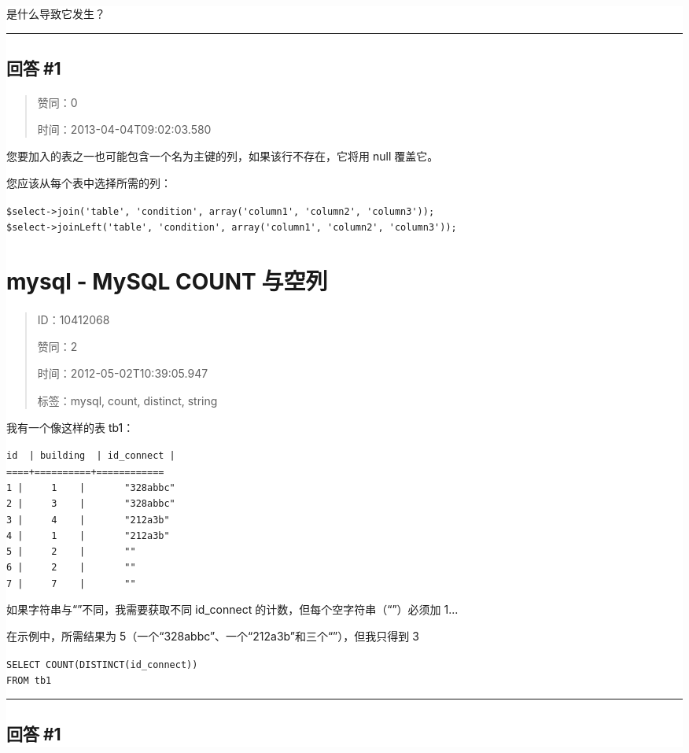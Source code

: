 是什么导致它发生？

* * *

## 回答 #1

> 赞同：0
> 
> 时间：2013-04-04T09:02:03.580

您要加入的表之一也可能包含一个名为主键的列，如果该行不存在，它将用 null 覆盖它。

您应该从每个表中选择所需的列：

```
$select->join('table', 'condition', array('column1', 'column2', 'column3'));
$select->joinLeft('table', 'condition', array('column1', 'column2', 'column3')); 
```

# mysql - MySQL COUNT 与空列

> ID：10412068
> 
> 赞同：2
> 
> 时间：2012-05-02T10:39:05.947
> 
> 标签：mysql, count, distinct, string

我有一个像这样的表 tb1：

```
id  | building  | id_connect |  
====+==========+============
1 |     1    |       "328abbc"    
2 |     3    |       "328abbc"    
3 |     4    |       "212a3b"    
4 |     1    |       "212a3b"  
5 |     2    |       ""  
6 |     2    |       ""
7 |     7    |       "" 
```

如果字符串与“”不同，我需要获取不同 id_connect 的计数，但每个空字符串（“”）必须加 1...

在示例中，所需结果为 5（一个“328abbc”、一个“212a3b”和三个“”），但我只得到 3

```
SELECT COUNT(DISTINCT(id_connect))
FROM tb1 
```

* * *

## 回答 #1
